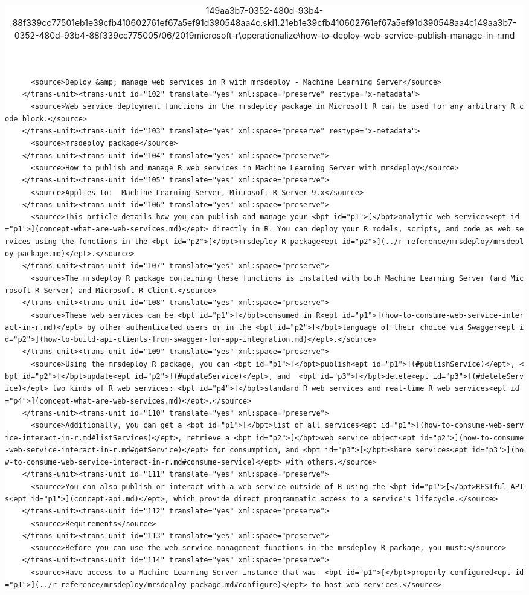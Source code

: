 <?xml version="1.0"?><xliff version="1.2" xmlns="urn:oasis:names:tc:xliff:document:1.2" xmlns:xsi="http://www.w3.org/2001/XMLSchema-instance" xsi:schemaLocation="urn:oasis:names:tc:xliff:document:1.2 xliff-core-1.2-transitional.xsd"><file datatype="xml" original="how-to-deploy-web-service-publish-manage-in-r.md" source-language="en-US" target-language="en-US"><header><tool tool-id="mdxliff" tool-name="mdxliff" tool-version="1.0-1931010" tool-company="Microsoft" /><xliffext:skl_file_name xmlns:xliffext="urn:microsoft:content:schema:xliffextensions">149aa3b7-0352-480d-93b4-88f339cc77501eb1e39cfb410602761ef67a5ef91d390548aa4c.skl</xliffext:skl_file_name><xliffext:version xmlns:xliffext="urn:microsoft:content:schema:xliffextensions">1.2</xliffext:version><xliffext:ms.openlocfilehash xmlns:xliffext="urn:microsoft:content:schema:xliffextensions">1eb1e39cfb410602761ef67a5ef91d390548aa4c</xliffext:ms.openlocfilehash><xliffext:ms.sourcegitcommit xmlns:xliffext="urn:microsoft:content:schema:xliffextensions">149aa3b7-0352-480d-93b4-88f339cc7750</xliffext:ms.sourcegitcommit><xliffext:ms.lasthandoff xmlns:xliffext="urn:microsoft:content:schema:xliffextensions">05/06/2019</xliffext:ms.lasthandoff><xliffext:ms.openlocfilepath xmlns:xliffext="urn:microsoft:content:schema:xliffextensions">microsoft-r\operationalize\how-to-deploy-web-service-publish-manage-in-r.md</xliffext:ms.openlocfilepath></header><body><group id="content" extype="content"><trans-unit id="101" translate="yes" xml:space="preserve" restype="x-metadata">
          <source>Deploy &amp; manage web services in R with mrsdeploy - Machine Learning Server</source>
        </trans-unit><trans-unit id="102" translate="yes" xml:space="preserve" restype="x-metadata">
          <source>Web service deployment functions in the mrsdeploy package in Microsoft R can be used for any arbitrary R code block.</source>
        </trans-unit><trans-unit id="103" translate="yes" xml:space="preserve" restype="x-metadata">
          <source>mrsdeploy package</source>
        </trans-unit><trans-unit id="104" translate="yes" xml:space="preserve">
          <source>How to publish and manage R web services in Machine Learning Server with mrsdeploy</source>
        </trans-unit><trans-unit id="105" translate="yes" xml:space="preserve">
          <source>Applies to:  Machine Learning Server, Microsoft R Server 9.x</source>
        </trans-unit><trans-unit id="106" translate="yes" xml:space="preserve">
          <source>This article details how you can publish and manage your <bpt id="p1">[</bpt>analytic web services<ept id="p1">](concept-what-are-web-services.md)</ept> directly in R. You can deploy your R models, scripts, and code as web services using the functions in the <bpt id="p2">[</bpt>mrsdeploy R package<ept id="p2">](../r-reference/mrsdeploy/mrsdeploy-package.md)</ept>.</source>
        </trans-unit><trans-unit id="107" translate="yes" xml:space="preserve">
          <source>The mrsdeploy R package containing these functions is installed with both Machine Learning Server (and Microsoft R Server) and Microsoft R Client.</source>
        </trans-unit><trans-unit id="108" translate="yes" xml:space="preserve">
          <source>These web services can be <bpt id="p1">[</bpt>consumed in R<ept id="p1">](how-to-consume-web-service-interact-in-r.md)</ept> by other authenticated users or in the <bpt id="p2">[</bpt>language of their choice via Swagger<ept id="p2">](how-to-build-api-clients-from-swagger-for-app-integration.md)</ept>.</source>
        </trans-unit><trans-unit id="109" translate="yes" xml:space="preserve">
          <source>Using the mrsdeploy R package, you can <bpt id="p1">[</bpt>publish<ept id="p1">](#publishService)</ept>, <bpt id="p2">[</bpt>update<ept id="p2">](#updateService)</ept>, and  <bpt id="p3">[</bpt>delete<ept id="p3">](#deleteService)</ept> two kinds of R web services: <bpt id="p4">[</bpt>standard R web services and real-time R web services<ept id="p4">](concept-what-are-web-services.md)</ept>.</source>
        </trans-unit><trans-unit id="110" translate="yes" xml:space="preserve">
          <source>Additionally, you can get a <bpt id="p1">[</bpt>list of all services<ept id="p1">](how-to-consume-web-service-interact-in-r.md#listServices)</ept>, retrieve a <bpt id="p2">[</bpt>web service object<ept id="p2">](how-to-consume-web-service-interact-in-r.md#getService)</ept> for consumption, and <bpt id="p3">[</bpt>share services<ept id="p3">](how-to-consume-web-service-interact-in-r.md#consume-service)</ept> with others.</source>
        </trans-unit><trans-unit id="111" translate="yes" xml:space="preserve">
          <source>You can also publish or interact with a web service outside of R using the <bpt id="p1">[</bpt>RESTful APIs<ept id="p1">](concept-api.md)</ept>, which provide direct programmatic access to a service's lifecycle.</source>
        </trans-unit><trans-unit id="112" translate="yes" xml:space="preserve">
          <source>Requirements</source>
        </trans-unit><trans-unit id="113" translate="yes" xml:space="preserve">
          <source>Before you can use the web service management functions in the mrsdeploy R package, you must:</source>
        </trans-unit><trans-unit id="114" translate="yes" xml:space="preserve">
          <source>Have access to a Machine Learning Server instance that was  <bpt id="p1">[</bpt>properly configured<ept id="p1">](../r-reference/mrsdeploy/mrsdeploy-package.md#configure)</ept> to host web services.</source>